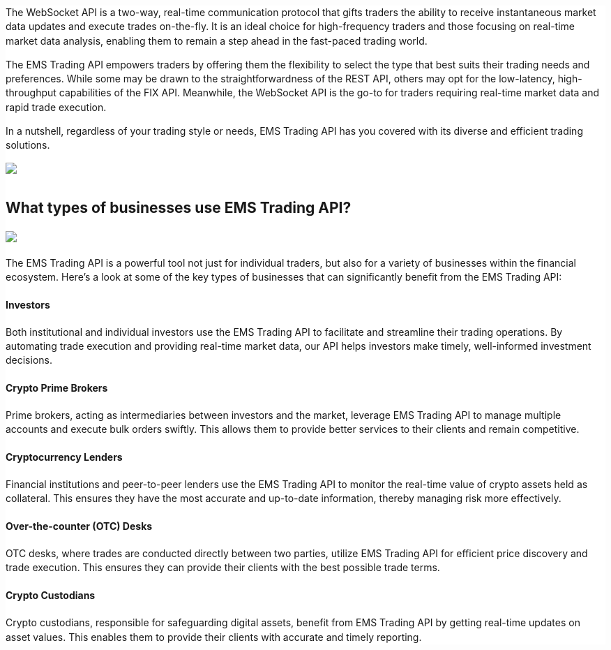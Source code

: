 The WebSocket API is a two-way, real-time communication protocol that gifts traders the ability to receive instantaneous market data updates and execute trades on-the-fly. It is an ideal choice for high-frequency traders and those focusing on real-time market data analysis, enabling them to remain a step ahead in the fast-paced trading world.

The EMS Trading API empowers traders by offering them the flexibility to select the type that best suits their trading needs and preferences. While some may be drawn to the straightforwardness of the REST API, others may opt for the low-latency, high-throughput capabilities of the FIX API. Meanwhile, the WebSocket API is the go-to for traders requiring real-time market data and rapid trade execution.

In a nutshell, regardless of your trading style or needs, EMS Trading API has you covered with its diverse and efficient trading solutions.

![ ](/_next/image?url=https%3A%2F%2Fcdn.sanity.io%2Fimages%2Fo65xz72l%2Fproduction%2F0e38713bf2b01333998c4da8d656ce1c727cdab7-768x429.png&w=1920&q=75)

**What types of businesses use EMS Trading API?**
-------------------------------------------------

![ ](/_next/image?url=https%3A%2F%2Fcdn.sanity.io%2Fimages%2Fo65xz72l%2Fproduction%2Fb4e647cad6a969acb96ccf5406524e1116f36894-768x179.png&w=1920&q=75)

The EMS Trading API is a powerful tool not just for individual traders, but also for a variety of businesses within the financial ecosystem. Here’s a look at some of the key types of businesses that can significantly benefit from the EMS Trading API:

#### **Investors**

Both institutional and individual investors use the EMS Trading API to facilitate and streamline their trading operations. By automating trade execution and providing real-time market data, our API helps investors make timely, well-informed investment decisions.

#### **Crypto Prime Brokers**

Prime brokers, acting as intermediaries between investors and the market, leverage EMS Trading API to manage multiple accounts and execute bulk orders swiftly. This allows them to provide better services to their clients and remain competitive.

#### **Cryptocurrency Lenders**

Financial institutions and peer-to-peer lenders use the EMS Trading API to monitor the real-time value of crypto assets held as collateral. This ensures they have the most accurate and up-to-date information, thereby managing risk more effectively.

#### **Over-the-counter (OTC) Desks**

OTC desks, where trades are conducted directly between two parties, utilize EMS Trading API for efficient price discovery and trade execution. This ensures they can provide their clients with the best possible trade terms.

#### **Crypto Custodians**

Crypto custodians, responsible for safeguarding digital assets, benefit from EMS Trading API by getting real-time updates on asset values. This enables them to provide their clients with accurate and timely reporting.
